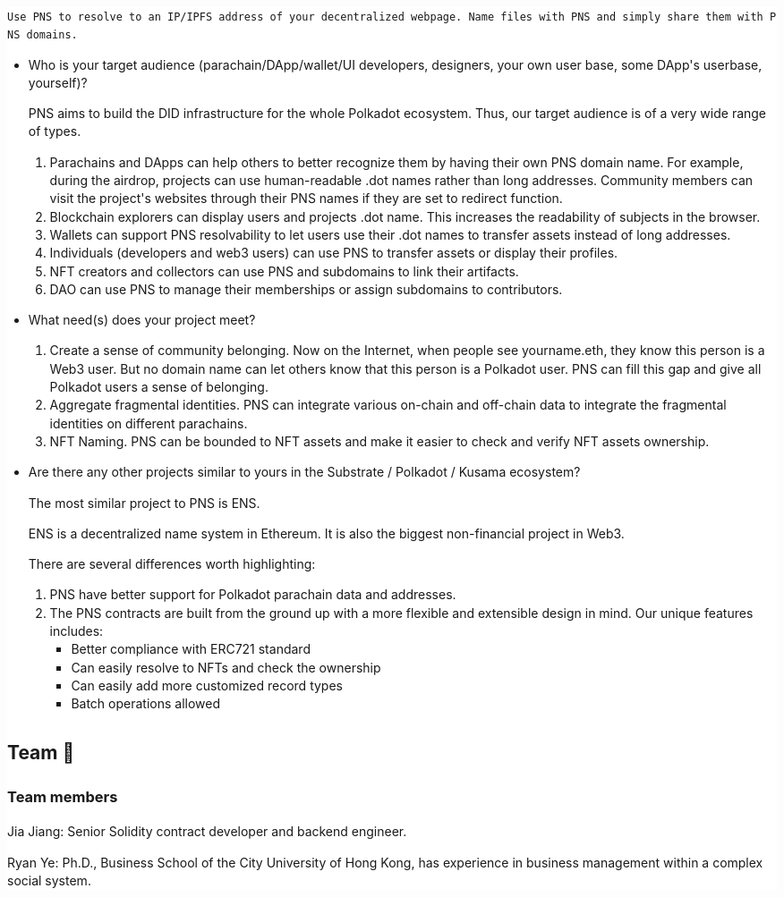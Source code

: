     Use PNS to resolve to an IP/IPFS address of your decentralized webpage. Name files with PNS and simply share them with PNS domains.
    
- Who is your target audience (parachain/DApp/wallet/UI developers, designers, your own user base, some DApp's userbase, yourself)?
    
    PNS aims to build the DID infrastructure for the whole Polkadot ecosystem. Thus, our target audience is of a very wide range of types. 
    
    1. Parachains and DApps can help others to better recognize them by having their own PNS domain name. For example, during the airdrop, projects can use human-readable .dot names rather than long addresses. Community members can visit the project's websites through their PNS names if they are set to redirect function.
    2. Blockchain explorers can display users and projects .dot name. This increases the readability of subjects in the browser.
    3. Wallets can support PNS resolvability to let users use their .dot names to transfer assets instead of long addresses.
    4. Individuals (developers and web3 users) can use PNS to transfer assets or display their profiles. 
    5. NFT creators and collectors can use PNS and subdomains to link their artifacts. 
    6. DAO can use PNS to manage their memberships or assign subdomains to contributors. 

- What need(s) does your project meet?
    1. Create a sense of community belonging. Now on the Internet, when people see yourname.eth, they know this person is a Web3 user. But no domain name can let others know that this person is a Polkadot user. PNS can fill this gap and give all Polkadot users a sense of belonging.
    2. Aggregate fragmental identities. PNS can integrate various on-chain and off-chain data to integrate the fragmental identities on different parachains.
    3. NFT Naming. PNS can be bounded to NFT assets and make it easier to check and verify NFT assets ownership. 
    
- Are there any other projects similar to yours in the Substrate / Polkadot / Kusama ecosystem?
    
    The most similar project to PNS is ENS.
    
    ENS is a decentralized name system in Ethereum. It is also the biggest non-financial project in Web3.
    
    There are several differences worth highlighting: 
    
    1. PNS have better support for Polkadot parachain data and addresses.
    2. The PNS contracts are built from the ground up with a more flexible and extensible design in mind. Our unique features includes:
        - Better compliance with ERC721 standard
        - Can easily resolve to NFTs and check the ownership
        - Can easily add more customized record types
        - Batch operations allowed

## **Team 👥**

### **Team members**

Jia Jiang: Senior Solidity contract developer and backend engineer.

Ryan Ye: Ph.D., Business School of the City University of Hong Kong, has experience in business management within a complex social system.
